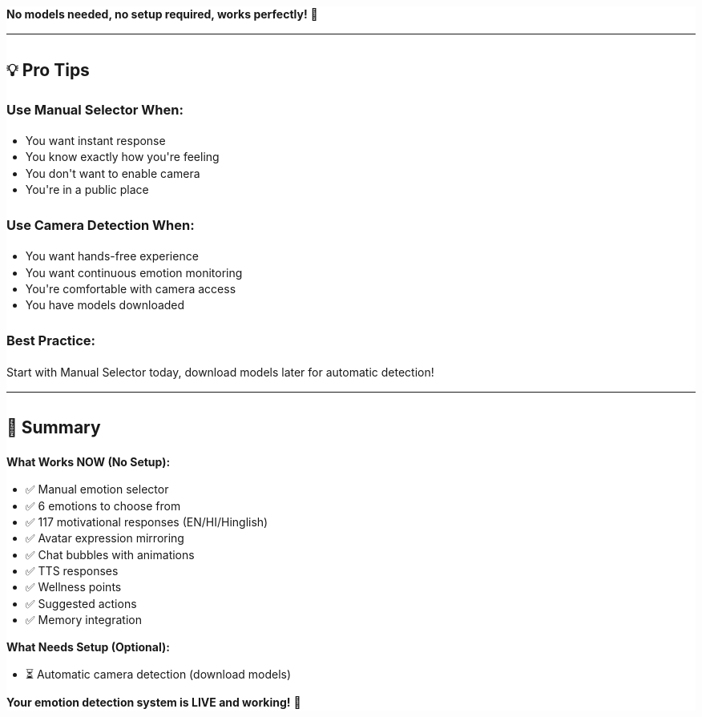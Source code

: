 **No models needed, no setup required, works perfectly!** 🚀

---

## 💡 Pro Tips

### **Use Manual Selector When:**
- You want instant response
- You know exactly how you're feeling
- You don't want to enable camera
- You're in a public place

### **Use Camera Detection When:**
- You want hands-free experience
- You want continuous emotion monitoring
- You're comfortable with camera access
- You have models downloaded

### **Best Practice:**
Start with Manual Selector today, download models later for automatic detection!

---

## 🎊 Summary

**What Works NOW (No Setup):**
- ✅ Manual emotion selector
- ✅ 6 emotions to choose from
- ✅ 117 motivational responses (EN/HI/Hinglish)
- ✅ Avatar expression mirroring
- ✅ Chat bubbles with animations
- ✅ TTS responses
- ✅ Wellness points
- ✅ Suggested actions
- ✅ Memory integration

**What Needs Setup (Optional):**
- ⏳ Automatic camera detection (download models)

**Your emotion detection system is LIVE and working!** 🎉
